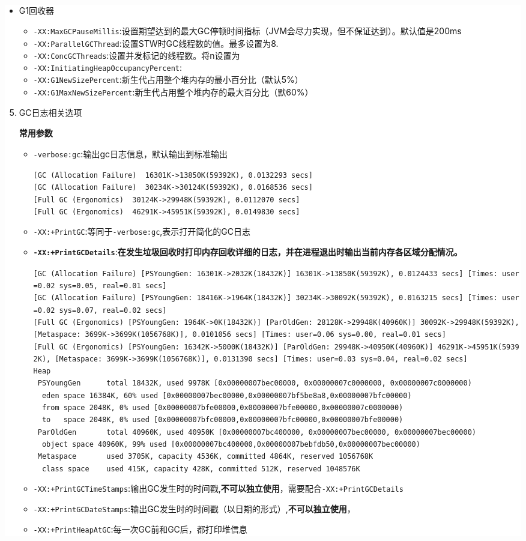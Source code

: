   - G1回收器

  	- `-XX:MaxGCPauseMillis`:设置期望达到的最大GC停顿时间指标（JVM会尽力实现，但不保证达到）。默认值是200ms
  	- `-XX:ParallelGCThread`:设置STW时GC线程数的值。最多设置为8.
  	- `-XX:ConcGCThreads`:设置并发标记的线程数。将n设置为
  	- `-XX:InitiatingHeapOccupancyPercent`:
  	- `-XX:G1NewSizePercent`:新生代占用整个堆内存的最小百分比（默认5%）
  	- `-XX:G1MaxNewSizePercent`:新生代占用整个堆内存的最大百分比（默60%）

5. GC日志相关选项

	**常用参数**

	- `-verbose:gc`:输出gc日志信息，默认输出到标准输出

		```
		[GC (Allocation Failure)  16301K->13850K(59392K), 0.0132293 secs]
		[GC (Allocation Failure)  30234K->30124K(59392K), 0.0168536 secs]
		[Full GC (Ergonomics)  30124K->29948K(59392K), 0.0112070 secs]
		[Full GC (Ergonomics)  46291K->45951K(59392K), 0.0149830 secs]
		```

	- `-XX:+PrintGC`:等同于`-verbose:gc`,表示打开简化的GC日志

	- **`-XX:+PrintGCDetails`**:**在发生垃圾回收时打印内存回收详细的日志，并在进程退出时输出当前内存各区域分配情况。**

		```
		[GC (Allocation Failure) [PSYoungGen: 16301K->2032K(18432K)] 16301K->13850K(59392K), 0.0124433 secs] [Times: user=0.02 sys=0.05, real=0.01 secs] 
		[GC (Allocation Failure) [PSYoungGen: 18416K->1964K(18432K)] 30234K->30092K(59392K), 0.0163215 secs] [Times: user=0.02 sys=0.07, real=0.02 secs] 
		[Full GC (Ergonomics) [PSYoungGen: 1964K->0K(18432K)] [ParOldGen: 28128K->29948K(40960K)] 30092K->29948K(59392K), [Metaspace: 3699K->3699K(1056768K)], 0.0101056 secs] [Times: user=0.06 sys=0.00, real=0.01 secs] 
		[Full GC (Ergonomics) [PSYoungGen: 16342K->5000K(18432K)] [ParOldGen: 29948K->40950K(40960K)] 46291K->45951K(59392K), [Metaspace: 3699K->3699K(1056768K)], 0.0131390 secs] [Times: user=0.03 sys=0.04, real=0.02 secs] 
		Heap
		 PSYoungGen      total 18432K, used 9978K [0x00000007bec00000, 0x00000007c0000000, 0x00000007c0000000)
		  eden space 16384K, 60% used [0x00000007bec00000,0x00000007bf5be8a8,0x00000007bfc00000)
		  from space 2048K, 0% used [0x00000007bfe00000,0x00000007bfe00000,0x00000007c0000000)
		  to   space 2048K, 0% used [0x00000007bfc00000,0x00000007bfc00000,0x00000007bfe00000)
		 ParOldGen       total 40960K, used 40950K [0x00000007bc400000, 0x00000007bec00000, 0x00000007bec00000)
		  object space 40960K, 99% used [0x00000007bc400000,0x00000007bebfdb50,0x00000007bec00000)
		 Metaspace       used 3705K, capacity 4536K, committed 4864K, reserved 1056768K
		  class space    used 415K, capacity 428K, committed 512K, reserved 1048576K
		```

	- `-XX:+PrintGCTimeStamps`:输出GC发生时的时间戳,**不可以独立使用**，需要配合`-XX:+PrintGCDetails`

	- `-XX:+PrintGCDateStamps`:输出GC发生时的时间戳（以日期的形式）,**不可以独立使用**，

	- `-XX:+PrintHeapAtGC`:每一次GC前和GC后，都打印堆信息
